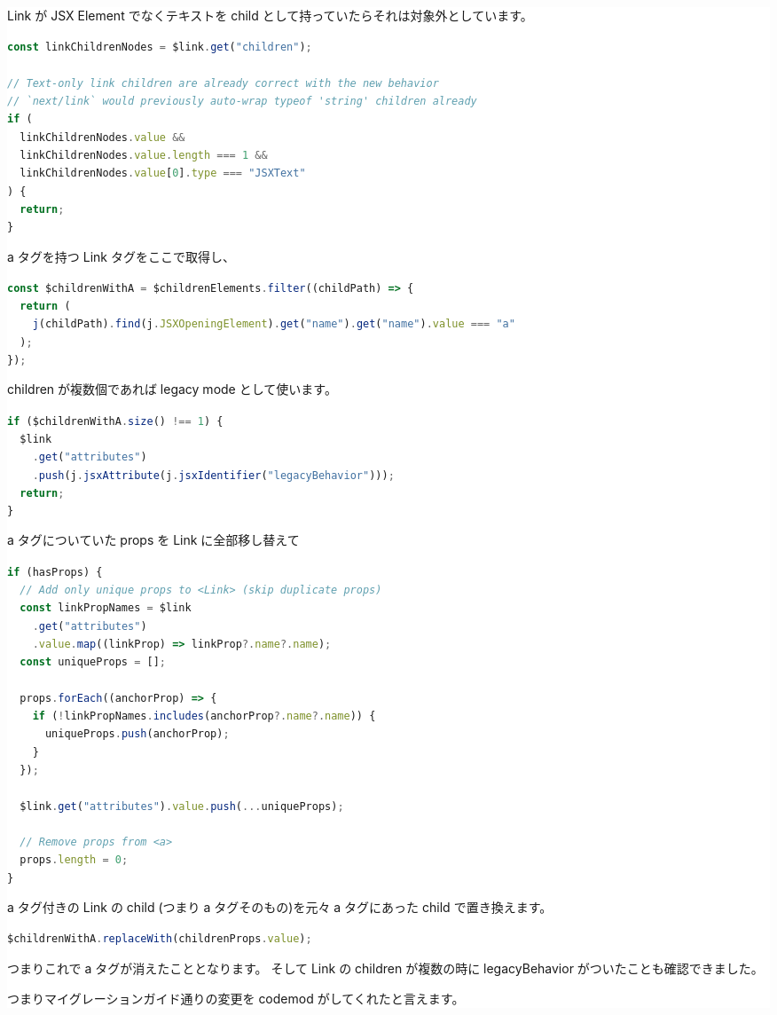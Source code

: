 Link が JSX Element でなくテキストを child として持っていたらそれは対象外としています。

```jsx
const linkChildrenNodes = $link.get("children");

// Text-only link children are already correct with the new behavior
// `next/link` would previously auto-wrap typeof 'string' children already
if (
  linkChildrenNodes.value &&
  linkChildrenNodes.value.length === 1 &&
  linkChildrenNodes.value[0].type === "JSXText"
) {
  return;
}
```

a タグを持つ Link タグをここで取得し、

```jsx
const $childrenWithA = $childrenElements.filter((childPath) => {
  return (
    j(childPath).find(j.JSXOpeningElement).get("name").get("name").value === "a"
  );
});
```

children が複数個であれば legacy mode として使います。

```jsx
if ($childrenWithA.size() !== 1) {
  $link
    .get("attributes")
    .push(j.jsxAttribute(j.jsxIdentifier("legacyBehavior")));
  return;
}
```

a タグについていた props を Link に全部移し替えて

```js
if (hasProps) {
  // Add only unique props to <Link> (skip duplicate props)
  const linkPropNames = $link
    .get("attributes")
    .value.map((linkProp) => linkProp?.name?.name);
  const uniqueProps = [];

  props.forEach((anchorProp) => {
    if (!linkPropNames.includes(anchorProp?.name?.name)) {
      uniqueProps.push(anchorProp);
    }
  });

  $link.get("attributes").value.push(...uniqueProps);

  // Remove props from <a>
  props.length = 0;
}
```

a タグ付きの Link の child (つまり a タグそのもの)を元々 a タグにあった child で置き換えます。

```js
$childrenWithA.replaceWith(childrenProps.value);
```

つまりこれで a タグが消えたこととなります。
そして Link の children が複数の時に legacyBehavior がついたことも確認できました。

つまりマイグレーションガイド通りの変更を codemod がしてくれたと言えます。
